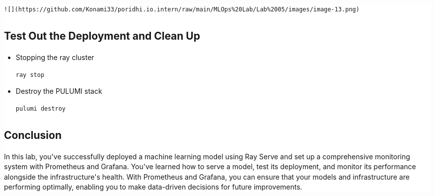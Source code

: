     ![](https://github.com/Konami33/poridhi.io.intern/raw/main/MLOps%20Lab/Lab%2005/images/image-13.png)


## Test Out the Deployment and Clean Up

- Stopping the ray cluster

    ```sh
    ray stop
    ```

- Destroy the PULUMI stack

    ```sh
    pulumi destroy
    ```

## Conclusion

In this lab, you've successfully deployed a machine learning model using Ray Serve and set up a comprehensive monitoring system with Prometheus and Grafana. You've learned how to serve a model, test its deployment, and monitor its performance alongside the infrastructure's health. With Prometheus and Grafana, you can ensure that your models and infrastructure are performing optimally, enabling you to make data-driven decisions for future improvements.